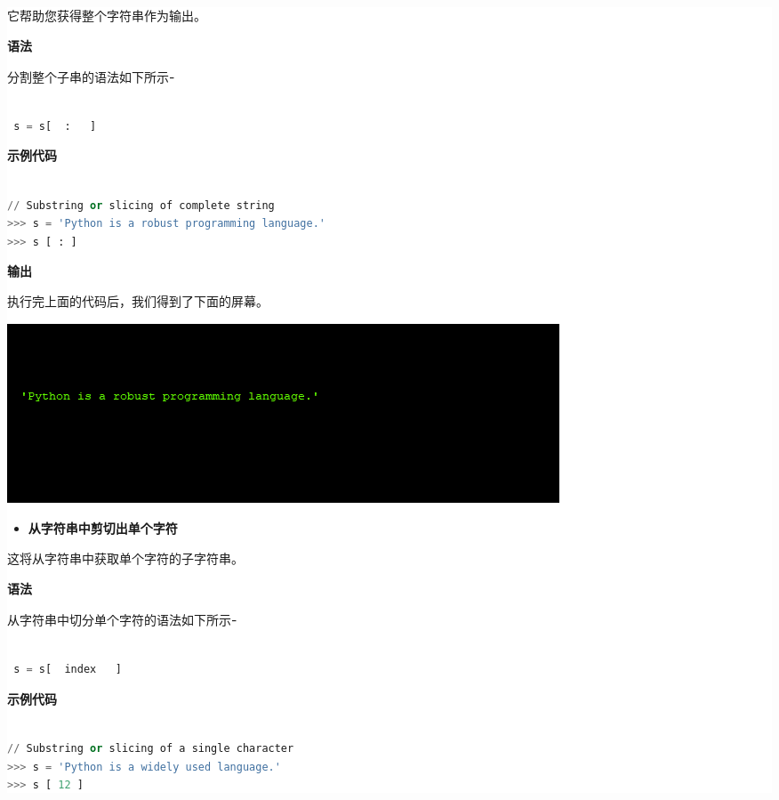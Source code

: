 它帮助您获得整个字符串作为输出。

**语法**

分割整个子串的语法如下所示-

```py

 s = s[  :   ]

```

**示例代码**

```py

// Substring or slicing of complete string
>>> s = 'Python is a robust programming language.'        
>>> s [ : ]

```

**输出**

执行完上面的代码后，我们得到了下面的屏幕。

![Python substring](img/8c2b7eaa0da7bfa04531c7f3b2767e7e.png)

*   **从字符串中剪切出单个字符**

这将从字符串中获取单个字符的子字符串。

**语法**

从字符串中切分单个字符的语法如下所示-

```py

 s = s[  index   ]

```

**示例代码**

```py

// Substring or slicing of a single character
>>> s = 'Python is a widely used language.'        
>>> s [ 12 ]

```
